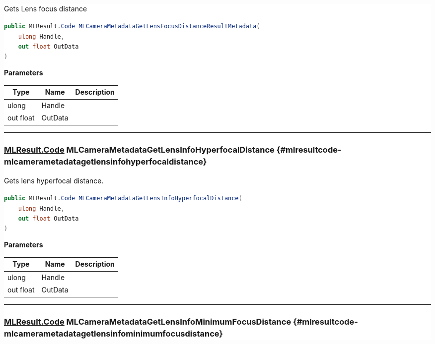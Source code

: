 Gets Lens focus distance 

```csharp
public MLResult.Code MLCameraMetadataGetLensFocusDistanceResultMetadata(
    ulong Handle,
    out float OutData
)
```


**Parameters**

| Type | Name  | Description  | 
|--|--|--|
| ulong |Handle||
| out float |OutData||






-----------

### [MLResult.Code](/versioned_docs/version-14-Jun-2023/unity-api/api/UnityEngine.XR.MagicLeap/UnityEngine.XR.MagicLeap.MLResult.md#enums-code) MLCameraMetadataGetLensInfoHyperfocalDistance {#mlresultcode-mlcamerametadatagetlensinfohyperfocaldistance}

Gets lens hyperfocal distance. 

```csharp
public MLResult.Code MLCameraMetadataGetLensInfoHyperfocalDistance(
    ulong Handle,
    out float OutData
)
```


**Parameters**

| Type | Name  | Description  | 
|--|--|--|
| ulong |Handle||
| out float |OutData||






-----------

### [MLResult.Code](/versioned_docs/version-14-Jun-2023/unity-api/api/UnityEngine.XR.MagicLeap/UnityEngine.XR.MagicLeap.MLResult.md#enums-code) MLCameraMetadataGetLensInfoMinimumFocusDistance {#mlresultcode-mlcamerametadatagetlensinfominimumfocusdistance}
